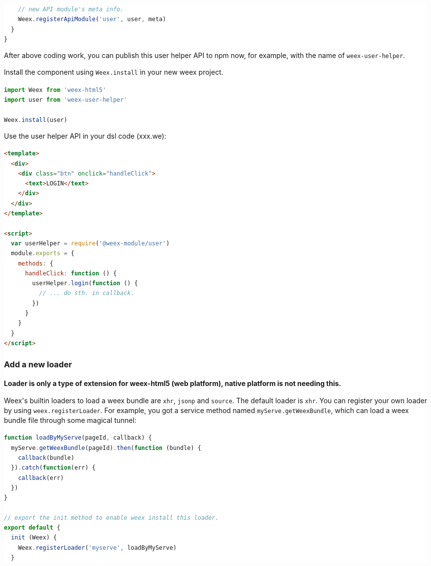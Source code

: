 ```javascript
    // new API module's meta info.
    Weex.registerApiModule('user', user, meta)
  }
}
```

After above coding work, you can publish this user helper API to npm now, for example, with the name of `weex-user-helper`.

Install the component using `Weex.install` in your new weex project.

```javascript
import Weex from 'weex-html5'
import user from 'weex-user-helper'

Weex.install(user)
```

Use the user helper API in your dsl code (xxx.we):

```html
<template>
  <div>
    <div class="btn" onclick="handleClick">
      <text>LOGIN</text>
    </div>
  </div>
</template>

<script>
  var userHelper = require('@weex-module/user')
  module.exports = {
    methods: {
      handleClick: function () {
        userHelper.login(function () {
          // ... do sth. in callback.
        })
      }
    }
  }
</script>
```

### Add a new loader

**Loader is only a type of extension for weex-html5 (web platform), native platform is not needing this.**

Weex's builtin loaders to load a weex bundle are `xhr`, `jsonp` and `source`. The default loader is `xhr`. You can register your own loader by using `weex.registerLoader`. For example, you got a service method named `myServe.getWeexBundle`, which can load a weex bundle file through some magical tunnel:

```javascript
function loadByMyServe(pageId, callback) {
  myServe.getWeexBundle(pageId).then(function (bundle) {
    callback(bundle)
  }).catch(function(err) {
    callback(err)
  })
}

// export the init method to enable weex install this loader.
export default {
  init (Weex) {
    Weex.registerLoader('myserve', loadByMyServe)
  }
```